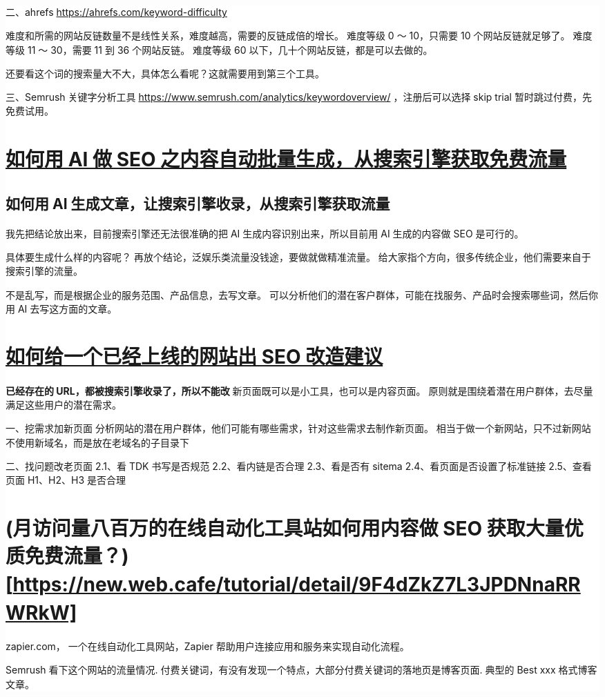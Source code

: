 二、ahrefs
https://ahrefs.com/keyword-difficulty

难度和所需的网站反链数量不是线性关系，难度越高，需要的反链成倍的增长。
难度等级 0 ～ 10，只需要 10 个网站反链就足够了。
难度等级 11 ～ 30，需要 11 到 36 个网站反链。
难度等级 60 以下，几十个网站反链，都是可以去做的。

还要看这个词的搜索量大不大，具体怎么看呢？这就需要用到第三个工具。

三、Semrush
关键字分析工具 https://www.semrush.com/analytics/keywordoverview/ ，注册后可以选择 skip trial 暂时跳过付费，先免费试用。

# [如何用 AI 做 SEO 之内容自动批量生成，从搜索引擎获取免费流量](https://new.web.cafe/tutorial/detail/6F1jyKqBumtJhvBcwN1t7S)

## 如何用 AI 生成文章，让搜索引擎收录，从搜索引擎获取流量

我先把结论放出来，目前搜索引擎还无法很准确的把 AI 生成内容识别出来，所以目前用 AI 生成的内容做 SEO 是可行的。

具体要生成什么样的内容呢？
再放个结论，泛娱乐类流量没钱途，要做就做精准流量。
给大家指个方向，很多传统企业，他们需要来自于搜索引擎的流量。

不是乱写，而是根据企业的服务范围、产品信息，去写文章。
可以分析他们的潜在客户群体，可能在找服务、产品时会搜索哪些词，然后你用 AI 去写这方面的文章。

# [如何给一个已经上线的网站出 SEO 改造建议](https://new.web.cafe/tutorial/detail/eBR9wWboQbuJ6BqxhNfuo7)

**已经存在的 URL，都被搜索引擎收录了，所以不能改**
新页面既可以是小工具，也可以是内容页面。
原则就是围绕着潜在用户群体，去尽量满足这些用户的潜在需求。

一、挖需求加新页面 分析网站的潜在用户群体，他们可能有哪些需求，针对这些需求去制作新页面。
相当于做一个新网站，只不过新网站不使用新域名，而是放在老域名的子目录下

二、找问题改老页面
2.1、看 TDK 书写是否规范
2.2、看内链是否合理
2.3、看是否有 sitema
2.4、看页面是否设置了标准链接
2.5、查看页面 H1、H2、H3 是否合理

# (月访问量八百万的在线自动化工具站如何用内容做 SEO 获取大量优质免费流量？)[https://new.web.cafe/tutorial/detail/9F4dZkZ7L3JPDNnaRRWRkW]

zapier.com， 一个在线自动化工具网站，Zapier 帮助用户连接应用和服务来实现自动化流程。

Semrush 看下这个网站的流量情况.
付费关键词，有没有发现一个特点，大部分付费关键词的落地页是博客页面.
典型的 Best xxx 格式博客文章。
